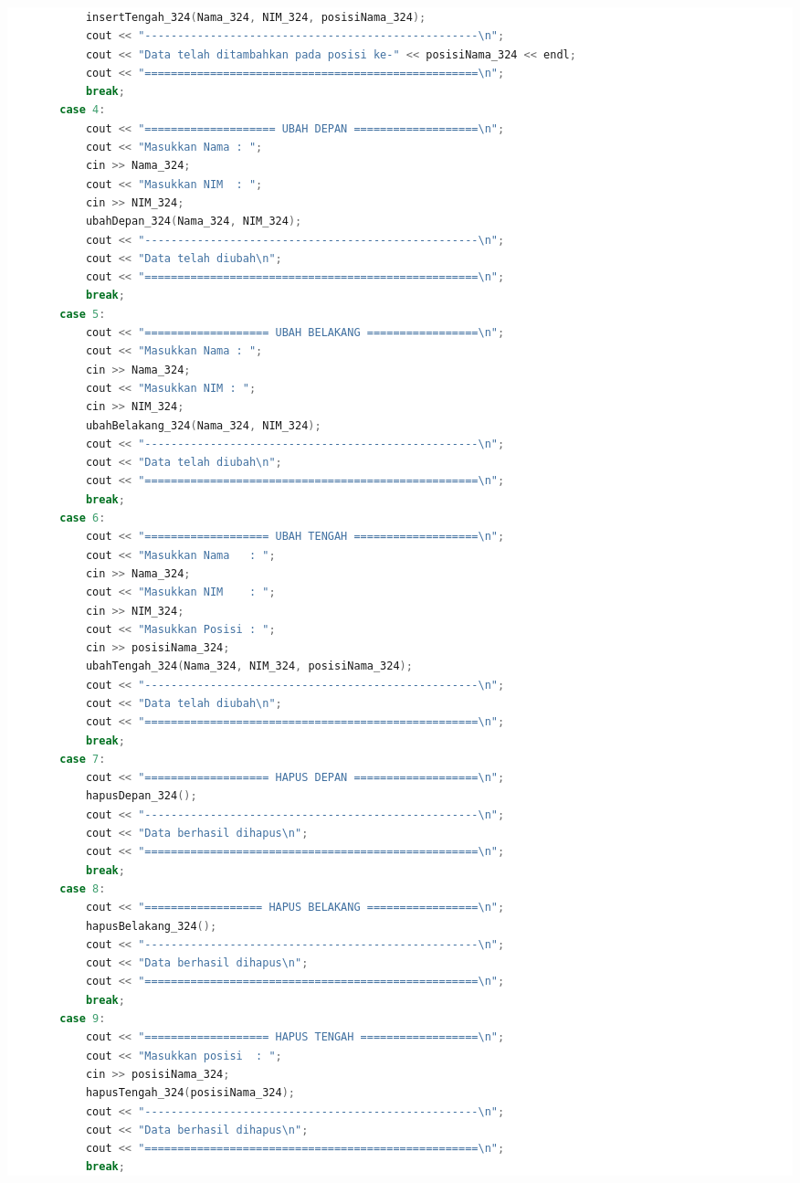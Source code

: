 ```C++
            insertTengah_324(Nama_324, NIM_324, posisiNama_324);
            cout << "---------------------------------------------------\n";
            cout << "Data telah ditambahkan pada posisi ke-" << posisiNama_324 << endl;
            cout << "===================================================\n";
            break;
        case 4:
            cout << "==================== UBAH DEPAN ===================\n";
            cout << "Masukkan Nama : ";
            cin >> Nama_324;
            cout << "Masukkan NIM  : ";
            cin >> NIM_324;
            ubahDepan_324(Nama_324, NIM_324);
            cout << "---------------------------------------------------\n";
            cout << "Data telah diubah\n";
            cout << "===================================================\n";
            break;
        case 5:
            cout << "=================== UBAH BELAKANG =================\n";
            cout << "Masukkan Nama : ";
            cin >> Nama_324;
            cout << "Masukkan NIM : ";
            cin >> NIM_324;
            ubahBelakang_324(Nama_324, NIM_324);
            cout << "---------------------------------------------------\n";
            cout << "Data telah diubah\n";
            cout << "===================================================\n";
            break;
        case 6:
            cout << "=================== UBAH TENGAH ===================\n";
            cout << "Masukkan Nama   : ";
            cin >> Nama_324;
            cout << "Masukkan NIM    : ";
            cin >> NIM_324;
            cout << "Masukkan Posisi : ";
            cin >> posisiNama_324;
            ubahTengah_324(Nama_324, NIM_324, posisiNama_324);
            cout << "---------------------------------------------------\n";
            cout << "Data telah diubah\n";
            cout << "===================================================\n";
            break;
        case 7:
            cout << "=================== HAPUS DEPAN ===================\n";
            hapusDepan_324();
            cout << "---------------------------------------------------\n";
            cout << "Data berhasil dihapus\n";
            cout << "===================================================\n";
            break;
        case 8:
            cout << "================== HAPUS BELAKANG =================\n";
            hapusBelakang_324();
            cout << "---------------------------------------------------\n";
            cout << "Data berhasil dihapus\n";
            cout << "===================================================\n";
            break;
        case 9:
            cout << "=================== HAPUS TENGAH ==================\n";
            cout << "Masukkan posisi  : ";
            cin >> posisiNama_324;
            hapusTengah_324(posisiNama_324);
            cout << "---------------------------------------------------\n";
            cout << "Data berhasil dihapus\n";
            cout << "===================================================\n";
            break;
```